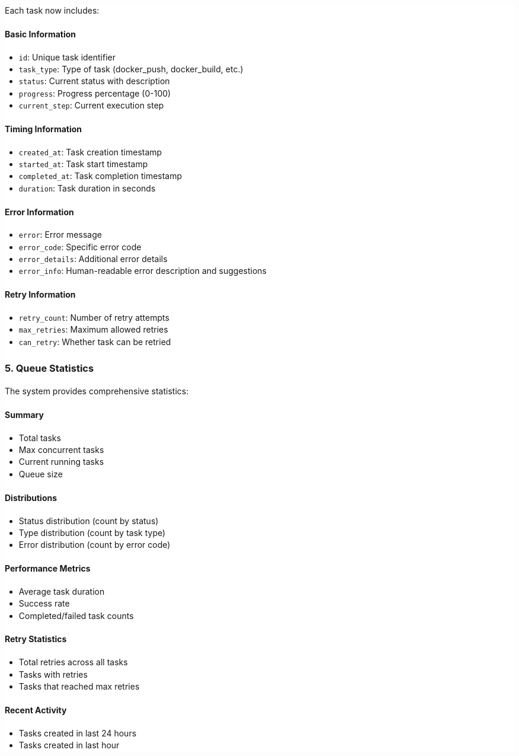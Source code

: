 Each task now includes:

#### Basic Information
- `id`: Unique task identifier
- `task_type`: Type of task (docker_push, docker_build, etc.)
- `status`: Current status with description
- `progress`: Progress percentage (0-100)
- `current_step`: Current execution step

#### Timing Information
- `created_at`: Task creation timestamp
- `started_at`: Task start timestamp
- `completed_at`: Task completion timestamp
- `duration`: Task duration in seconds

#### Error Information
- `error`: Error message
- `error_code`: Specific error code
- `error_details`: Additional error details
- `error_info`: Human-readable error description and suggestions

#### Retry Information
- `retry_count`: Number of retry attempts
- `max_retries`: Maximum allowed retries
- `can_retry`: Whether task can be retried

### 5. Queue Statistics

The system provides comprehensive statistics:

#### Summary
- Total tasks
- Max concurrent tasks
- Current running tasks
- Queue size

#### Distributions
- Status distribution (count by status)
- Type distribution (count by task type)
- Error distribution (count by error code)

#### Performance Metrics
- Average task duration
- Success rate
- Completed/failed task counts

#### Retry Statistics
- Total retries across all tasks
- Tasks with retries
- Tasks that reached max retries

#### Recent Activity
- Tasks created in last 24 hours
- Tasks created in last hour
